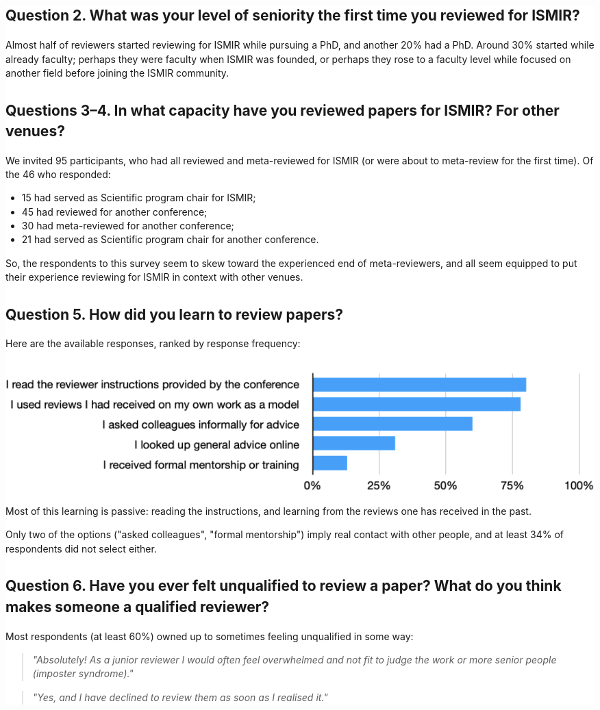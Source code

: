 ## Question 2. What was your level of seniority the first time you reviewed for ISMIR?

Almost half of reviewers started reviewing for ISMIR while pursuing a PhD, and another 20% had a PhD. Around 30% started while already faculty; perhaps they were faculty when ISMIR was founded, or perhaps they rose to a faculty level while focused on another field before joining the ISMIR community.

## Questions 3–4. In what capacity have you reviewed papers for ISMIR? For other venues?

We invited 95 participants, who had all reviewed and meta-reviewed for ISMIR (or were about to meta-review for the first time). Of the 46 who responded:

- 15 had served as Scientific program chair for ISMIR;
- 45 had reviewed for another conference;
- 30 had meta-reviewed for another conference;
- 21 had served as Scientific program chair for another conference.

So, the respondents to this survey seem to skew toward the experienced end of meta-reviewers, and all seem equipped to put their experience reviewing for ISMIR in context with other venues.

## Question 5. How did you learn to review papers?

Here are the available responses, ranked by response frequency:

![](/assets/img/blog/insights2.png)

Most of this learning is passive: reading the instructions, and learning from the reviews one has received in the past.

Only two of the options (&quot;asked colleagues&quot;, &quot;formal mentorship&quot;) imply real contact with other people, and at least 34% of respondents did not select either.

## Question 6. Have you ever felt unqualified to review a paper? What do you think makes someone a qualified reviewer?

Most respondents (at least 60%) owned up to sometimes feeling unqualified in some way:

> _&quot;Absolutely! As a junior reviewer I would often feel overwhelmed and not fit to judge the work or more senior people (imposter syndrome).&quot;_

> _&quot;Yes, and I have declined to review them as soon as I realised it.&quot;_
